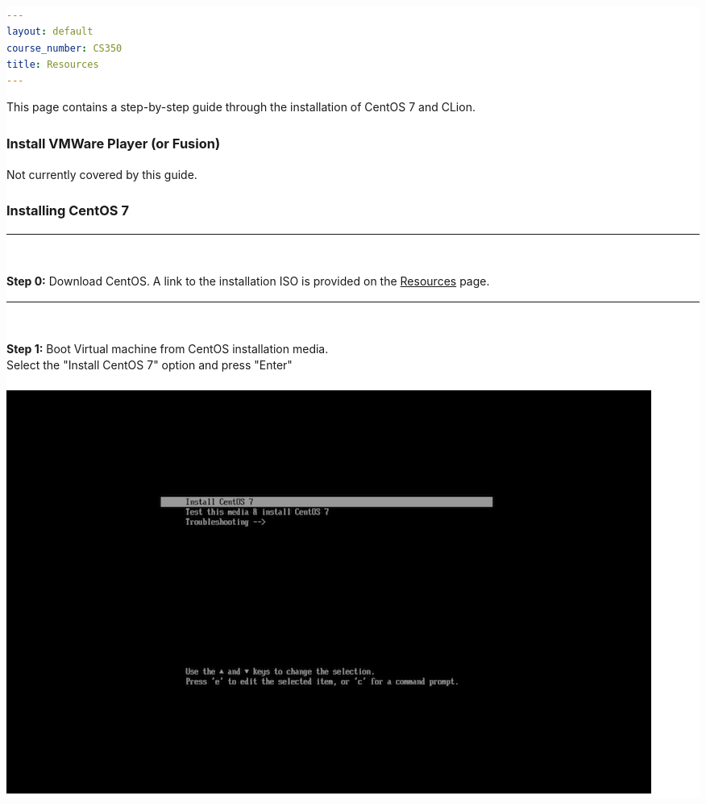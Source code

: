 ```yaml
---
layout: default
course_number: CS350
title: Resources
---
```


This page contains a step-by-step guide through the installation of CentOS 7 and CLion.

### Install VMWare Player (or Fusion)

Not currently covered by this guide.


### Installing CentOS 7

<hr><br>

**Step 0:** Download CentOS.  A link to the installation ISO is provided 
on the [Resources](index.md) page.

<hr><br>

**Step 1:** Boot Virtual machine from CentOS installation media.  
Select the "Install CentOS 7" option and press "Enter"
<br><br>
![image](centOS7_installation_images/step01.png)
